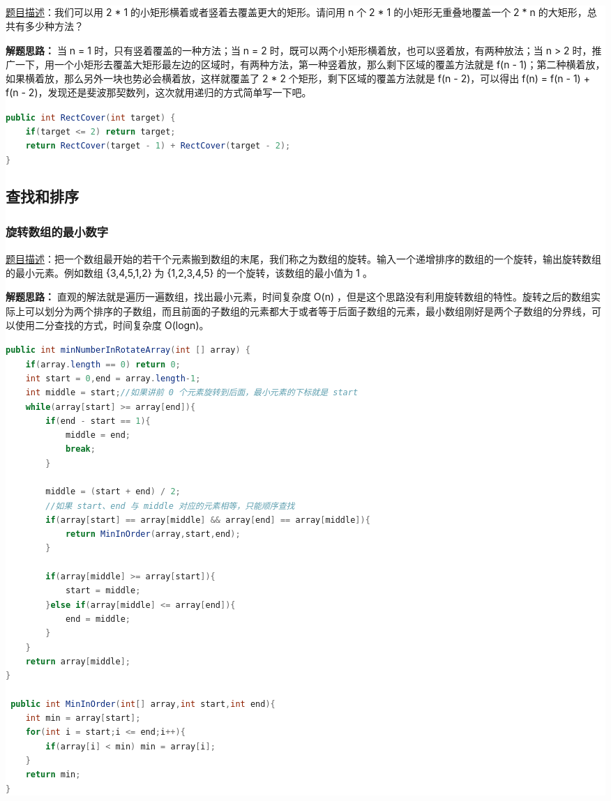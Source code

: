 [题目描述](https://www.nowcoder.com/practice/72a5a919508a4251859fb2cfb987a0e6?tpId=13&tqId=11163&tPage=1&rp=1&ru=/ta/coding-interviews&qru=/ta/coding-interviews/question-ranking)：我们可以用 2 * 1 的小矩形横着或者竖着去覆盖更大的矩形。请问用 n 个 2 * 1 的小矩形无重叠地覆盖一个 2 * n 的大矩形，总共有多少种方法？

**解题思路：** 当 n = 1 时，只有竖着覆盖的一种方法；当 n = 2 时，既可以两个小矩形横着放，也可以竖着放，有两种放法；当 n > 2 时，推广一下，用一个小矩形去覆盖大矩形最左边的区域时，有两种方法，第一种竖着放，那么剩下区域的覆盖方法就是 f(n - 1)；第二种横着放，如果横着放，那么另外一块也势必会横着放，这样就覆盖了 2 * 2 个矩形，剩下区域的覆盖方法就是 f(n - 2)，可以得出 f(n) = f(n - 1) + f(n - 2)，发现还是斐波那契数列，这次就用递归的方式简单写一下吧。

```java
public int RectCover(int target) {
    if(target <= 2) return target;
    return RectCover(target - 1) + RectCover(target - 2);
}
```

## 查找和排序

### 旋转数组的最小数字

[题目描述](https://www.nowcoder.com/practice/9f3231a991af4f55b95579b44b7a01ba?tpId=13&tqId=11159&tPage=1&rp=1&ru=/ta/coding-interviews&qru=/ta/coding-interviews/question-ranking)：把一个数组最开始的若干个元素搬到数组的末尾，我们称之为数组的旋转。输入一个递增排序的数组的一个旋转，输出旋转数组的最小元素。例如数组 {3,4,5,1,2} 为 {1,2,3,4,5} 的一个旋转，该数组的最小值为 1 。

**解题思路：** 直观的解法就是遍历一遍数组，找出最小元素，时间复杂度 O(n) ，但是这个思路没有利用旋转数组的特性。旋转之后的数组实际上可以划分为两个排序的子数组，而且前面的子数组的元素都大于或者等于后面子数组的元素，最小数组刚好是两个子数组的分界线，可以使用二分查找的方式，时间复杂度 O(logn)。

```java
public int minNumberInRotateArray(int [] array) {
    if(array.length == 0) return 0;
    int start = 0,end = array.length-1;
    int middle = start;//如果讲前 0 个元素旋转到后面，最小元素的下标就是 start
    while(array[start] >= array[end]){
        if(end - start == 1){
            middle = end;
            break;
        }
            
        middle = (start + end) / 2;
        //如果 start、end 与 middle 对应的元素相等，只能顺序查找
        if(array[start] == array[middle] && array[end] == array[middle]){
            return MinInOrder(array,start,end);
        }
            
        if(array[middle] >= array[start]){
            start = middle;
        }else if(array[middle] <= array[end]){
            end = middle;
        }
    }
    return array[middle];
}
    
 public int MinInOrder(int[] array,int start,int end){
    int min = array[start];
    for(int i = start;i <= end;i++){
        if(array[i] < min) min = array[i];
    }
    return min;
}
```
